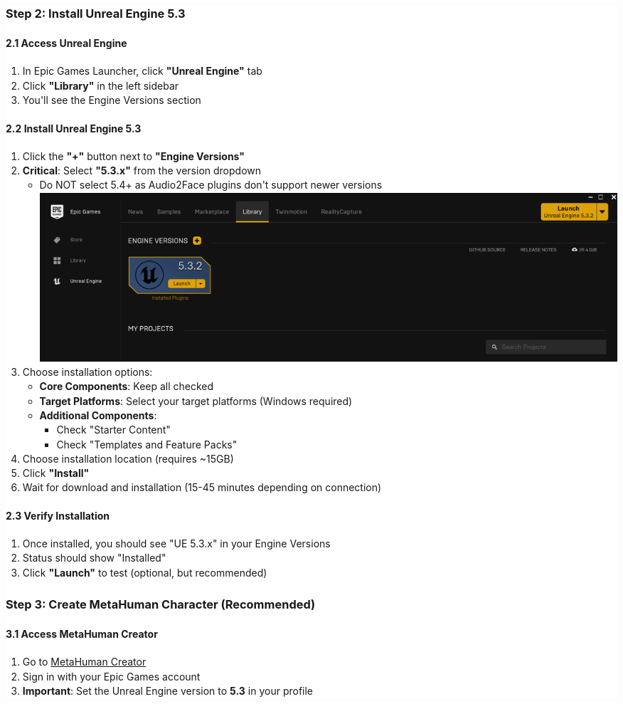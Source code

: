### Step 2: Install Unreal Engine 5.3

#### 2.1 Access Unreal Engine
1. In Epic Games Launcher, click **"Unreal Engine"** tab
2. Click **"Library"** in the left sidebar
3. You'll see the Engine Versions section

#### 2.2 Install Unreal Engine 5.3
1. Click the **"+"** button next to **"Engine Versions"**
2. **Critical**: Select **"5.3.x"** from the version dropdown
   - Do NOT select 5.4+ as Audio2Face plugins don't support newer versions
   ![EPIC](../../images/UE/EPIC.png)
3. Choose installation options:
   - **Core Components**: Keep all checked
   - **Target Platforms**: Select your target platforms (Windows required)
   - **Additional Components**: 
     - Check "Starter Content"
     - Check "Templates and Feature Packs"
4. Choose installation location (requires ~15GB)
5. Click **"Install"**
6. Wait for download and installation (15-45 minutes depending on connection)

#### 2.3 Verify Installation
1. Once installed, you should see "UE 5.3.x" in your Engine Versions
2. Status should show "Installed"
3. Click **"Launch"** to test (optional, but recommended)

### Step 3: Create MetaHuman Character (Recommended)

#### 3.1 Access MetaHuman Creator
1. Go to [MetaHuman Creator](https://metahuman.unrealengine.com/)
2. Sign in with your Epic Games account
3. **Important**: Set the Unreal Engine version to **5.3** in your profile